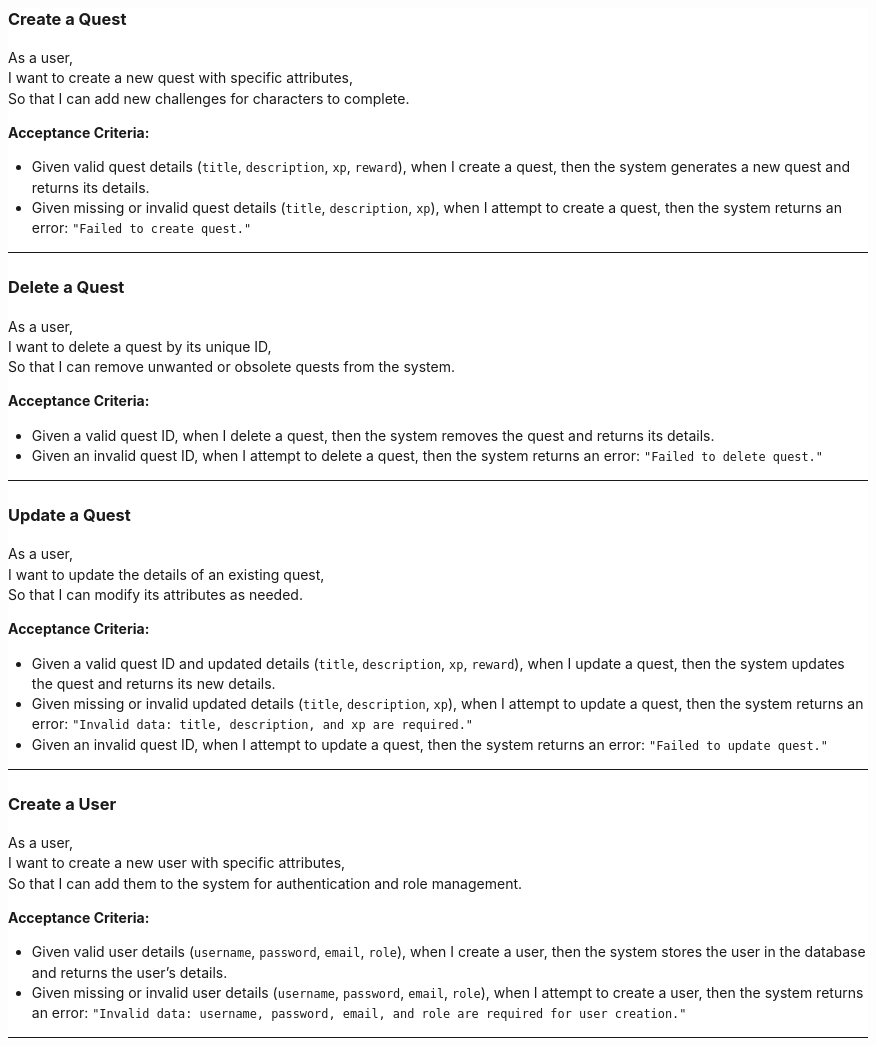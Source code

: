 
### Create a Quest
As a user,  
I want to create a new quest with specific attributes,  
So that I can add new challenges for characters to complete.

**Acceptance Criteria:**
- Given valid quest details (`title`, `description`, `xp`, `reward`), when I create a quest, then the system generates a new quest and returns its details.
- Given missing or invalid quest details (`title`, `description`, `xp`), when I attempt to create a quest, then the system returns an error: `"Failed to create quest."`

---

### Delete a Quest
As a user,  
I want to delete a quest by its unique ID,  
So that I can remove unwanted or obsolete quests from the system.

**Acceptance Criteria:**
- Given a valid quest ID, when I delete a quest, then the system removes the quest and returns its details.
- Given an invalid quest ID, when I attempt to delete a quest, then the system returns an error: `"Failed to delete quest."`

---

### Update a Quest
As a user,  
I want to update the details of an existing quest,  
So that I can modify its attributes as needed.

**Acceptance Criteria:**
- Given a valid quest ID and updated details (`title`, `description`, `xp`, `reward`), when I update a quest, then the system updates the quest and returns its new details.
- Given missing or invalid updated details (`title`, `description`, `xp`), when I attempt to update a quest, then the system returns an error: `"Invalid data: title, description, and xp are required."`
- Given an invalid quest ID, when I attempt to update a quest, then the system returns an error: `"Failed to update quest."`

---

### Create a User
As a user,  
I want to create a new user with specific attributes,  
So that I can add them to the system for authentication and role management.

**Acceptance Criteria:**
- Given valid user details (`username`, `password`, `email`, `role`), when I create a user, then the system stores the user in the database and returns the user’s details.
- Given missing or invalid user details (`username`, `password`, `email`, `role`), when I attempt to create a user, then the system returns an error: `"Invalid data: username, password, email, and role are required for user creation."`

---